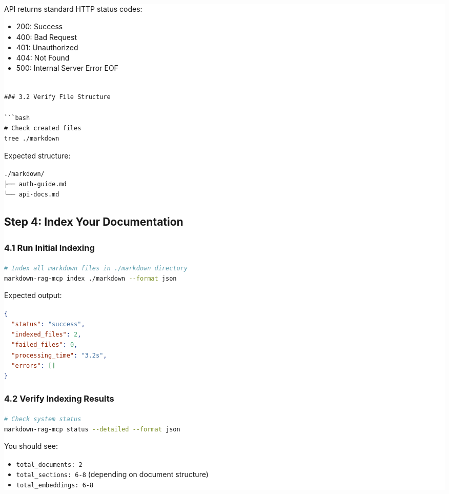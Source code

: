 API returns standard HTTP status codes:

- 200: Success
- 400: Bad Request
- 401: Unauthorized
- 404: Not Found
- 500: Internal Server Error
EOF

```

### 3.2 Verify File Structure

```bash
# Check created files
tree ./markdown
```

Expected structure:

```plaintext
./markdown/
├── auth-guide.md
└── api-docs.md
```

## Step 4: Index Your Documentation

### 4.1 Run Initial Indexing

```bash
# Index all markdown files in ./markdown directory
markdown-rag-mcp index ./markdown --format json
```

Expected output:

```json
{
  "status": "success",
  "indexed_files": 2,
  "failed_files": 0,
  "processing_time": "3.2s",
  "errors": []
}
```

### 4.2 Verify Indexing Results

```bash
# Check system status
markdown-rag-mcp status --detailed --format json
```

You should see:

- `total_documents: 2`
- `total_sections: 6-8` (depending on document structure)
- `total_embeddings: 6-8`
